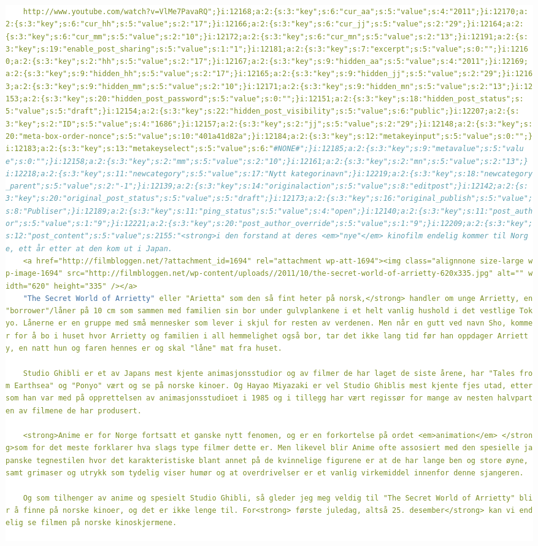 ```yaml
    http://www.youtube.com/watch?v=VlMe7PavaRQ";}i:12168;a:2:{s:3:"key";s:6:"cur_aa";s:5:"value";s:4:"2011";}i:12170;a:2:{s:3:"key";s:6:"cur_hh";s:5:"value";s:2:"17";}i:12166;a:2:{s:3:"key";s:6:"cur_jj";s:5:"value";s:2:"29";}i:12164;a:2:{s:3:"key";s:6:"cur_mm";s:5:"value";s:2:"10";}i:12172;a:2:{s:3:"key";s:6:"cur_mn";s:5:"value";s:2:"13";}i:12191;a:2:{s:3:"key";s:19:"enable_post_sharing";s:5:"value";s:1:"1";}i:12181;a:2:{s:3:"key";s:7:"excerpt";s:5:"value";s:0:"";}i:12160;a:2:{s:3:"key";s:2:"hh";s:5:"value";s:2:"17";}i:12167;a:2:{s:3:"key";s:9:"hidden_aa";s:5:"value";s:4:"2011";}i:12169;a:2:{s:3:"key";s:9:"hidden_hh";s:5:"value";s:2:"17";}i:12165;a:2:{s:3:"key";s:9:"hidden_jj";s:5:"value";s:2:"29";}i:12163;a:2:{s:3:"key";s:9:"hidden_mm";s:5:"value";s:2:"10";}i:12171;a:2:{s:3:"key";s:9:"hidden_mn";s:5:"value";s:2:"13";}i:12153;a:2:{s:3:"key";s:20:"hidden_post_password";s:5:"value";s:0:"";}i:12151;a:2:{s:3:"key";s:18:"hidden_post_status";s:5:"value";s:5:"draft";}i:12154;a:2:{s:3:"key";s:22:"hidden_post_visibility";s:5:"value";s:6:"public";}i:12207;a:2:{s:3:"key";s:2:"ID";s:5:"value";s:4:"1686";}i:12157;a:2:{s:3:"key";s:2:"jj";s:5:"value";s:2:"29";}i:12148;a:2:{s:3:"key";s:20:"meta-box-order-nonce";s:5:"value";s:10:"401a41d82a";}i:12184;a:2:{s:3:"key";s:12:"metakeyinput";s:5:"value";s:0:"";}i:12183;a:2:{s:3:"key";s:13:"metakeyselect";s:5:"value";s:6:"#NONE#";}i:12185;a:2:{s:3:"key";s:9:"metavalue";s:5:"value";s:0:"";}i:12158;a:2:{s:3:"key";s:2:"mm";s:5:"value";s:2:"10";}i:12161;a:2:{s:3:"key";s:2:"mn";s:5:"value";s:2:"13";}i:12218;a:2:{s:3:"key";s:11:"newcategory";s:5:"value";s:17:"Nytt kategorinavn";}i:12219;a:2:{s:3:"key";s:18:"newcategory_parent";s:5:"value";s:2:"-1";}i:12139;a:2:{s:3:"key";s:14:"originalaction";s:5:"value";s:8:"editpost";}i:12142;a:2:{s:3:"key";s:20:"original_post_status";s:5:"value";s:5:"draft";}i:12173;a:2:{s:3:"key";s:16:"original_publish";s:5:"value";s:8:"Publiser";}i:12189;a:2:{s:3:"key";s:11:"ping_status";s:5:"value";s:4:"open";}i:12140;a:2:{s:3:"key";s:11:"post_author";s:5:"value";s:1:"9";}i:12221;a:2:{s:3:"key";s:20:"post_author_override";s:5:"value";s:1:"9";}i:12209;a:2:{s:3:"key";s:12:"post_content";s:5:"value";s:2155:"<strong>i den forstand at deres <em>"nye"</em> kinofilm endelig kommer til Norge, ett år etter at den kom ut i Japan.
    <a href="http://filmbloggen.net/?attachment_id=1694" rel="attachment wp-att-1694"><img class="alignnone size-large wp-image-1694" src="http://filmbloggen.net/wp-content/uploads//2011/10/the-secret-world-of-arrietty-620x335.jpg" alt="" width="620" height="335" /></a>
    "The Secret World of Arrietty" eller "Arietta" som den så fint heter på norsk,</strong> handler om unge Arrietty, en "borrower"/låner på 10 cm som sammen med familien sin bor under gulvplankene i et helt vanlig hushold i det vestlige Tokyo. Lånerne er en gruppe med små mennesker som lever i skjul for resten av verdenen. Men når en gutt ved navn Sho, kommer for å bo i huset hvor Arrietty og familien i all hemmelighet også bor, tar det ikke lang tid før han oppdager Arrietty, en natt hun og faren hennes er og skal "låne" mat fra huset.
    
    Studio Ghibli er et av Japans mest kjente animasjonsstudior og av filmer de har laget de siste årene, har "Tales from Earthsea" og "Ponyo" vært og se på norske kinoer. Og Hayao Miyazaki er vel Studio Ghiblis mest kjente fjes utad, ettersom han var med på opprettelsen av animasjonsstudioet i 1985 og i tillegg har vært regissør for mange av nesten halvparten av filmene de har produsert.
    
    <strong>Anime er for Norge fortsatt et ganske nytt fenomen, og er en forkortelse på ordet <em>animation</em> </strong>som for det meste forklarer hva slags type filmer dette er. Men likevel blir Anime ofte assosiert med den spesielle japanske tegnestilen hvor det karakteristiske blant annet på de kvinnelige figurene er at de har lange ben og store øyne, samt grimaser og utrykk som tydelig viser humør og at overdrivelser er et vanlig virkemiddel innenfor denne sjangeren.
    
    Og som tilhenger av anime og spesielt Studio Ghibli, så gleder jeg meg veldig til "The Secret World of Arrietty" blir å finne på norske kinoer, og det er ikke lenge til. For<strong> første juledag, altså 25. desember</strong> kan vi endelig se filmen på norske kinoskjermene.
    
```